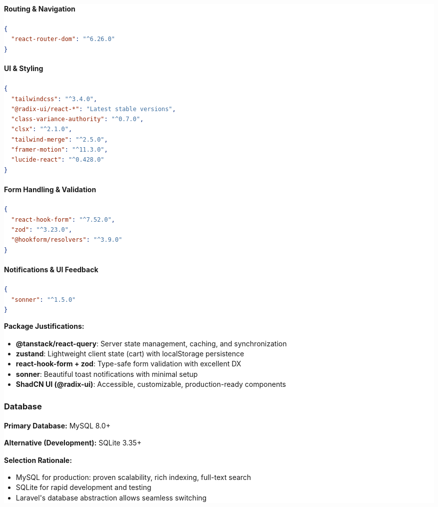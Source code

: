 #### Routing & Navigation
```json
{
  "react-router-dom": "^6.26.0"
}
```

#### UI & Styling
```json
{
  "tailwindcss": "^3.4.0",
  "@radix-ui/react-*": "Latest stable versions",
  "class-variance-authority": "^0.7.0",
  "clsx": "^2.1.0",
  "tailwind-merge": "^2.5.0",
  "framer-motion": "^11.3.0",
  "lucide-react": "^0.428.0"
}
```

#### Form Handling & Validation
```json
{
  "react-hook-form": "^7.52.0",
  "zod": "^3.23.0",
  "@hookform/resolvers": "^3.9.0"
}
```

#### Notifications & UI Feedback
```json
{
  "sonner": "^1.5.0"
}
```

**Package Justifications:**

- **@tanstack/react-query**: Server state management, caching, and synchronization
- **zustand**: Lightweight client state (cart) with localStorage persistence
- **react-hook-form + zod**: Type-safe form validation with excellent DX
- **sonner**: Beautiful toast notifications with minimal setup
- **ShadCN UI (@radix-ui)**: Accessible, customizable, production-ready components

### Database

**Primary Database:** MySQL 8.0+

**Alternative (Development):** SQLite 3.35+

**Selection Rationale:**
- MySQL for production: proven scalability, rich indexing, full-text search
- SQLite for rapid development and testing
- Laravel's database abstraction allows seamless switching

